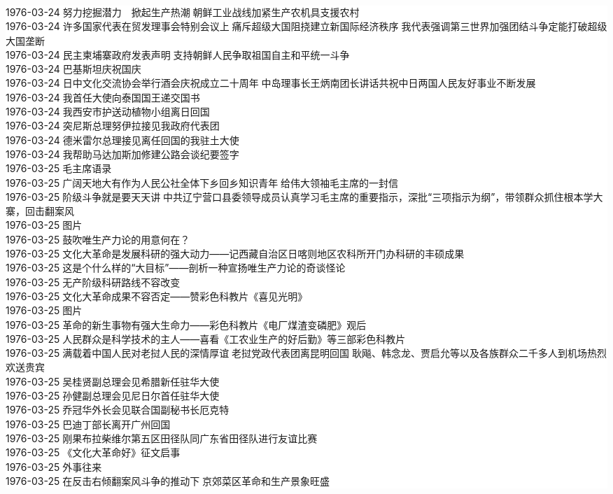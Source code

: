 1976-03-24 努力挖掘潜力　掀起生产热潮  朝鲜工业战线加紧生产农机具支援农村  
1976-03-24 许多国家代表在贸发理事会特别会议上  痛斥超级大国阻挠建立新国际经济秩序  我代表强调第三世界加强团结斗争定能打破超级大国垄断  
1976-03-24 民主柬埔寨政府发表声明  支持朝鲜人民争取祖国自主和平统一斗争  
1976-03-24 巴基斯坦庆祝国庆  
1976-03-24 日中文化交流协会举行酒会庆祝成立二十周年  中岛理事长王炳南团长讲话共祝中日两国人民友好事业不断发展  
1976-03-24 我首任大使向泰国国王递交国书  
1976-03-24 我西安市护送动植物小组离日回国  
1976-03-24 突尼斯总理努伊拉接见我政府代表团  
1976-03-24 德米雷尔总理接见离任回国的我驻土大使  
1976-03-24 我帮助马达加斯加修建公路会谈纪要签字  
1976-03-25 毛主席语录  
1976-03-25 广阔天地大有作为人民公社全体下乡回乡知识青年  给伟大领袖毛主席的一封信  
1976-03-25 阶级斗争就是要天天讲  中共辽宁营口县委领导成员认真学习毛主席的重要指示，深批“三项指示为纲”，带领群众抓住根本学大寨，回击翻案风  
1976-03-25 图片  
1976-03-25 鼓吹唯生产力论的用意何在？  
1976-03-25 文化大革命是发展科研的强大动力——记西藏自治区日喀则地区农科所开门办科研的丰硕成果  
1976-03-25 这是个什么样的“大目标”——剖析一种宣扬唯生产力论的奇谈怪论  
1976-03-25 无产阶级科研路线不容改变  
1976-03-25 文化大革命成果不容否定——赞彩色科教片《喜见光明》  
1976-03-25 图片  
1976-03-25 革命的新生事物有强大生命力——彩色科教片《电厂煤渣变磷肥》观后  
1976-03-25 人民群众是科学技术的主人——喜看《工农业生产的好后勤》等三部彩色科教片  
1976-03-25 满载着中国人民对老挝人民的深情厚谊  老挝党政代表团离昆明回国  耿飚、韩念龙、贾启允等以及各族群众二千多人到机场热烈欢送贵宾  
1976-03-25 吴桂贤副总理会见希腊新任驻华大使  
1976-03-25 孙健副总理会见尼日尔首任驻华大使  
1976-03-25 乔冠华外长会见联合国副秘书长厄克特  
1976-03-25 巴迪丁部长离开广州回国  
1976-03-25 刚果布拉柴维尔第五区田径队同广东省田径队进行友谊比赛  
1976-03-25 《文化大革命好》征文启事  
1976-03-25 外事往来  
1976-03-25 在反击右倾翻案风斗争的推动下  京郊菜区革命和生产景象旺盛  
